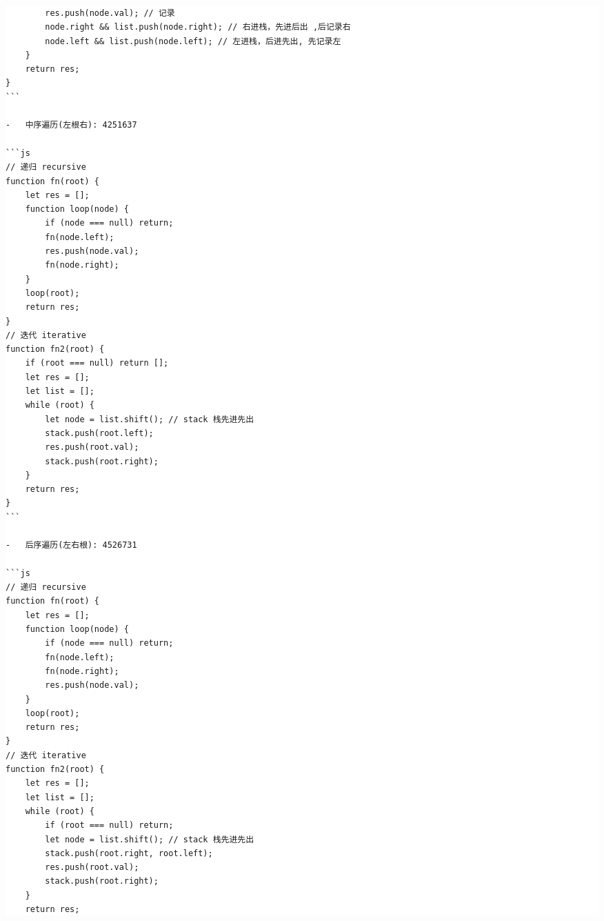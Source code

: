             res.push(node.val); // 记录
            node.right && list.push(node.right); // 右进栈，先进后出 ,后记录右
            node.left && list.push(node.left); // 左进栈，后进先出, 先记录左
        }
        return res;
    }
    ```

    -   中序遍历(左根右): 4251637

    ```js
    // 递归 recursive
    function fn(root) {
        let res = [];
        function loop(node) {
            if (node === null) return;
            fn(node.left);
            res.push(node.val);
            fn(node.right);
        }
        loop(root);
        return res;
    }
    // 迭代 iterative
    function fn2(root) {
        if (root === null) return [];
        let res = [];
        let list = [];
        while (root) {
            let node = list.shift(); // stack 栈先进先出
            stack.push(root.left);
            res.push(root.val);
            stack.push(root.right);
        }
        return res;
    }
    ```

    -   后序遍历(左右根): 4526731

    ```js
    // 递归 recursive
    function fn(root) {
        let res = [];
        function loop(node) {
            if (node === null) return;
            fn(node.left);
            fn(node.right);
            res.push(node.val);
        }
        loop(root);
        return res;
    }
    // 迭代 iterative
    function fn2(root) {
        let res = [];
        let list = [];
        while (root) {
            if (root === null) return;
            let node = list.shift(); // stack 栈先进先出
            stack.push(root.right, root.left);
            res.push(root.val);
            stack.push(root.right);
        }
        return res;